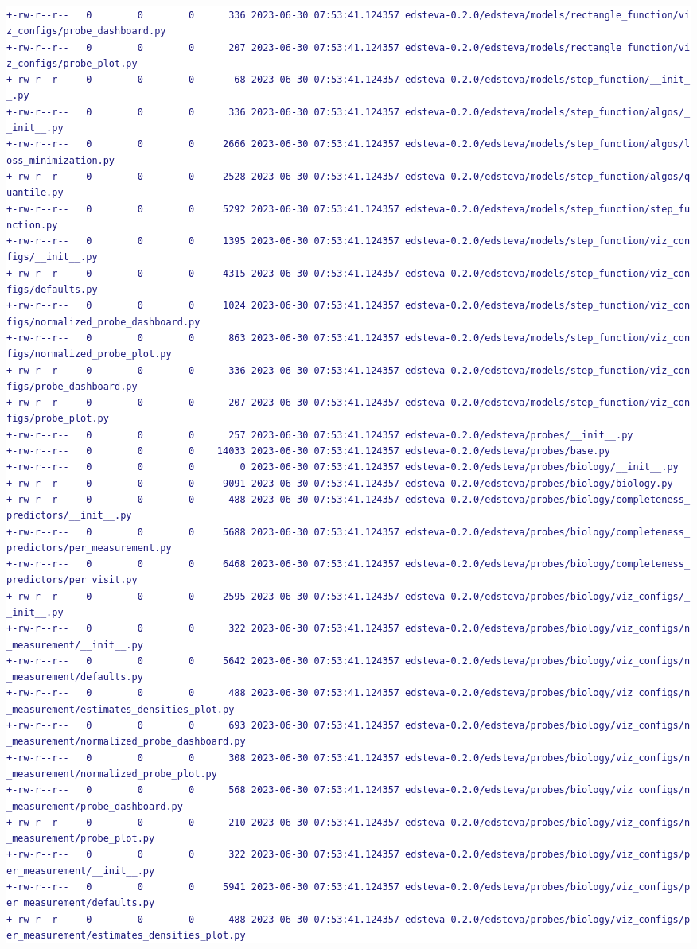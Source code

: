 ```diff
+-rw-r--r--   0        0        0      336 2023-06-30 07:53:41.124357 edsteva-0.2.0/edsteva/models/rectangle_function/viz_configs/probe_dashboard.py
+-rw-r--r--   0        0        0      207 2023-06-30 07:53:41.124357 edsteva-0.2.0/edsteva/models/rectangle_function/viz_configs/probe_plot.py
+-rw-r--r--   0        0        0       68 2023-06-30 07:53:41.124357 edsteva-0.2.0/edsteva/models/step_function/__init__.py
+-rw-r--r--   0        0        0      336 2023-06-30 07:53:41.124357 edsteva-0.2.0/edsteva/models/step_function/algos/__init__.py
+-rw-r--r--   0        0        0     2666 2023-06-30 07:53:41.124357 edsteva-0.2.0/edsteva/models/step_function/algos/loss_minimization.py
+-rw-r--r--   0        0        0     2528 2023-06-30 07:53:41.124357 edsteva-0.2.0/edsteva/models/step_function/algos/quantile.py
+-rw-r--r--   0        0        0     5292 2023-06-30 07:53:41.124357 edsteva-0.2.0/edsteva/models/step_function/step_function.py
+-rw-r--r--   0        0        0     1395 2023-06-30 07:53:41.124357 edsteva-0.2.0/edsteva/models/step_function/viz_configs/__init__.py
+-rw-r--r--   0        0        0     4315 2023-06-30 07:53:41.124357 edsteva-0.2.0/edsteva/models/step_function/viz_configs/defaults.py
+-rw-r--r--   0        0        0     1024 2023-06-30 07:53:41.124357 edsteva-0.2.0/edsteva/models/step_function/viz_configs/normalized_probe_dashboard.py
+-rw-r--r--   0        0        0      863 2023-06-30 07:53:41.124357 edsteva-0.2.0/edsteva/models/step_function/viz_configs/normalized_probe_plot.py
+-rw-r--r--   0        0        0      336 2023-06-30 07:53:41.124357 edsteva-0.2.0/edsteva/models/step_function/viz_configs/probe_dashboard.py
+-rw-r--r--   0        0        0      207 2023-06-30 07:53:41.124357 edsteva-0.2.0/edsteva/models/step_function/viz_configs/probe_plot.py
+-rw-r--r--   0        0        0      257 2023-06-30 07:53:41.124357 edsteva-0.2.0/edsteva/probes/__init__.py
+-rw-r--r--   0        0        0    14033 2023-06-30 07:53:41.124357 edsteva-0.2.0/edsteva/probes/base.py
+-rw-r--r--   0        0        0        0 2023-06-30 07:53:41.124357 edsteva-0.2.0/edsteva/probes/biology/__init__.py
+-rw-r--r--   0        0        0     9091 2023-06-30 07:53:41.124357 edsteva-0.2.0/edsteva/probes/biology/biology.py
+-rw-r--r--   0        0        0      488 2023-06-30 07:53:41.124357 edsteva-0.2.0/edsteva/probes/biology/completeness_predictors/__init__.py
+-rw-r--r--   0        0        0     5688 2023-06-30 07:53:41.124357 edsteva-0.2.0/edsteva/probes/biology/completeness_predictors/per_measurement.py
+-rw-r--r--   0        0        0     6468 2023-06-30 07:53:41.124357 edsteva-0.2.0/edsteva/probes/biology/completeness_predictors/per_visit.py
+-rw-r--r--   0        0        0     2595 2023-06-30 07:53:41.124357 edsteva-0.2.0/edsteva/probes/biology/viz_configs/__init__.py
+-rw-r--r--   0        0        0      322 2023-06-30 07:53:41.124357 edsteva-0.2.0/edsteva/probes/biology/viz_configs/n_measurement/__init__.py
+-rw-r--r--   0        0        0     5642 2023-06-30 07:53:41.124357 edsteva-0.2.0/edsteva/probes/biology/viz_configs/n_measurement/defaults.py
+-rw-r--r--   0        0        0      488 2023-06-30 07:53:41.124357 edsteva-0.2.0/edsteva/probes/biology/viz_configs/n_measurement/estimates_densities_plot.py
+-rw-r--r--   0        0        0      693 2023-06-30 07:53:41.124357 edsteva-0.2.0/edsteva/probes/biology/viz_configs/n_measurement/normalized_probe_dashboard.py
+-rw-r--r--   0        0        0      308 2023-06-30 07:53:41.124357 edsteva-0.2.0/edsteva/probes/biology/viz_configs/n_measurement/normalized_probe_plot.py
+-rw-r--r--   0        0        0      568 2023-06-30 07:53:41.124357 edsteva-0.2.0/edsteva/probes/biology/viz_configs/n_measurement/probe_dashboard.py
+-rw-r--r--   0        0        0      210 2023-06-30 07:53:41.124357 edsteva-0.2.0/edsteva/probes/biology/viz_configs/n_measurement/probe_plot.py
+-rw-r--r--   0        0        0      322 2023-06-30 07:53:41.124357 edsteva-0.2.0/edsteva/probes/biology/viz_configs/per_measurement/__init__.py
+-rw-r--r--   0        0        0     5941 2023-06-30 07:53:41.124357 edsteva-0.2.0/edsteva/probes/biology/viz_configs/per_measurement/defaults.py
+-rw-r--r--   0        0        0      488 2023-06-30 07:53:41.124357 edsteva-0.2.0/edsteva/probes/biology/viz_configs/per_measurement/estimates_densities_plot.py
```